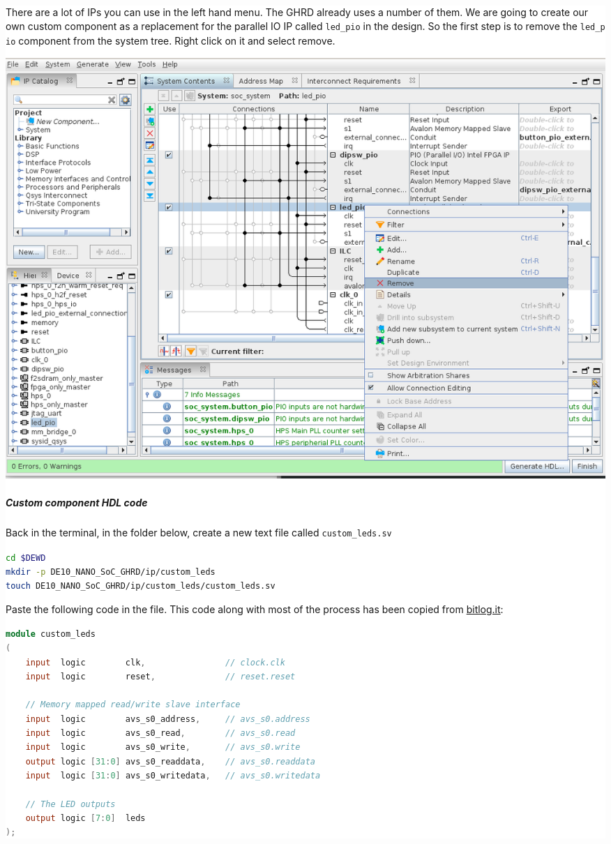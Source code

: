 There are a lot of IPs you can use in the left hand menu. The GHRD already uses a number of them. We are going to create our own custom component as a replacement for the parallel IO IP called `led_pio` in the design. So the first step is to remove the `led_pio` component from the system tree. Right click on it and select remove.

![](images/quartus_qsys3.png)

##### Custom component HDL code

Back in the terminal, in the folder below, create a new text file called `custom_leds.sv`

```bash
cd $DEWD
mkdir -p DE10_NANO_SoC_GHRD/ip/custom_leds
touch DE10_NANO_SoC_GHRD/ip/custom_leds/custom_leds.sv
```

Paste the following code in the file. This code along with most of the process has been copied from [bitlog.it](https://bitlog.it/20170820_building_embedded_linux_for_the_terasic_de10-nano.html):

```verilog
module custom_leds
(
    input  logic        clk,                // clock.clk
    input  logic        reset,              // reset.reset

    // Memory mapped read/write slave interface
    input  logic        avs_s0_address,     // avs_s0.address
    input  logic        avs_s0_read,        // avs_s0.read
    input  logic        avs_s0_write,       // avs_s0.write
    output logic [31:0] avs_s0_readdata,    // avs_s0.readdata
    input  logic [31:0] avs_s0_writedata,   // avs_s0.writedata

    // The LED outputs
    output logic [7:0]  leds
);
```